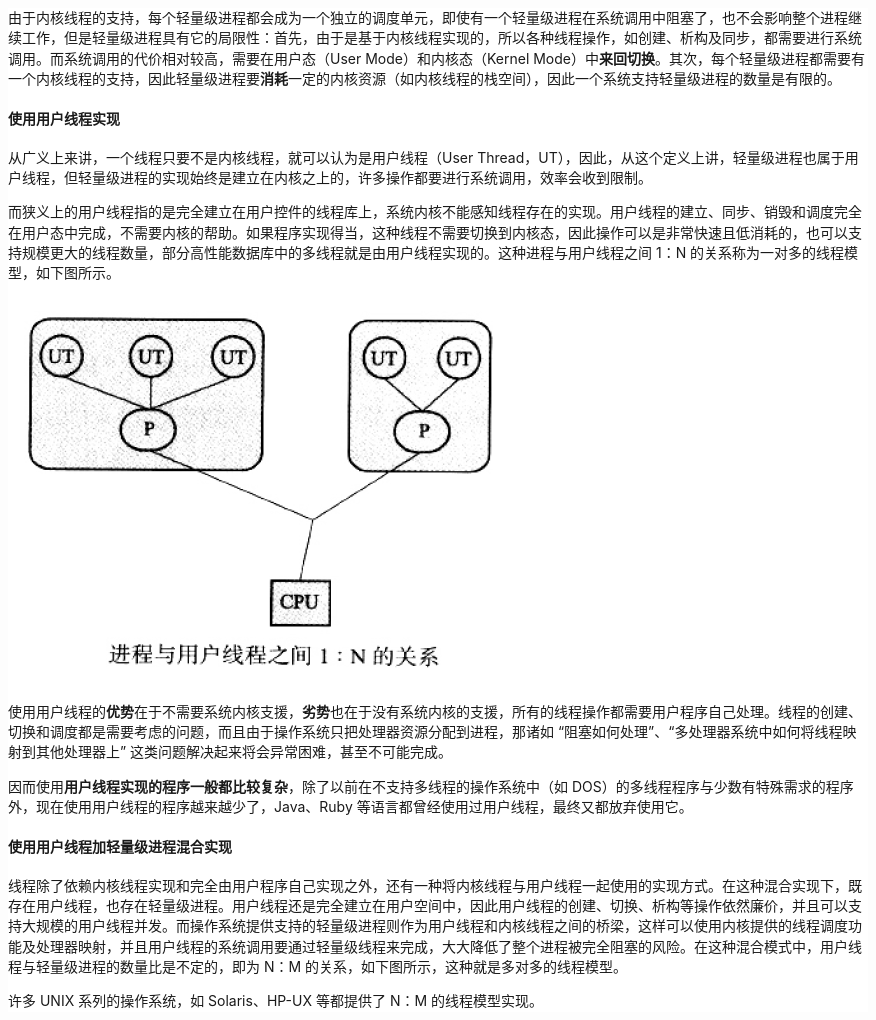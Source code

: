 由于内核线程的支持，每个轻量级进程都会成为一个独立的调度单元，即使有一个轻量级进程在系统调用中阻塞了，也不会影响整个进程继续工作，但是轻量级进程具有它的局限性：首先，由于是基于内核线程实现的，所以各种线程操作，如创建、析构及同步，都需要进行系统调用。而系统调用的代价相对较高，需要在用户态（User Mode）和内核态（Kernel Mode）中**来回切换**。其次，每个轻量级进程都需要有一个内核线程的支持，因此轻量级进程要**消耗**一定的内核资源（如内核线程的栈空间），因此一个系统支持轻量级进程的数量是有限的。

#### 使用用户线程实现 ####

从广义上来讲，一个线程只要不是内核线程，就可以认为是用户线程（User Thread，UT），因此，从这个定义上讲，轻量级进程也属于用户线程，但轻量级进程的实现始终是建立在内核之上的，许多操作都要进行系统调用，效率会收到限制。

而狭义上的用户线程指的是完全建立在用户控件的线程库上，系统内核不能感知线程存在的实现。用户线程的建立、同步、销毁和调度完全在用户态中完成，不需要内核的帮助。如果程序实现得当，这种线程不需要切换到内核态，因此操作可以是非常快速且低消耗的，也可以支持规模更大的线程数量，部分高性能数据库中的多线程就是由用户线程实现的。这种进程与用户线程之间 1：N 的关系称为一对多的线程模型，如下图所示。

![](image/ut.png)

使用用户线程的**优势**在于不需要系统内核支援，**劣势**也在于没有系统内核的支援，所有的线程操作都需要用户程序自己处理。线程的创建、切换和调度都是需要考虑的问题，而且由于操作系统只把处理器资源分配到进程，那诸如 “阻塞如何处理”、“多处理器系统中如何将线程映射到其他处理器上” 这类问题解决起来将会异常困难，甚至不可能完成。

因而使用**用户线程实现的程序一般都比较复杂**，除了以前在不支持多线程的操作系统中（如 DOS）的多线程程序与少数有特殊需求的程序外，现在使用用户线程的程序越来越少了，Java、Ruby 等语言都曾经使用过用户线程，最终又都放弃使用它。

#### 使用用户线程加轻量级进程混合实现 ####

线程除了依赖内核线程实现和完全由用户程序自己实现之外，还有一种将内核线程与用户线程一起使用的实现方式。在这种混合实现下，既存在用户线程，也存在轻量级进程。用户线程还是完全建立在用户空间中，因此用户线程的创建、切换、析构等操作依然廉价，并且可以支持大规模的用户线程并发。而操作系统提供支持的轻量级进程则作为用户线程和内核线程之间的桥梁，这样可以使用内核提供的线程调度功能及处理器映射，并且用户线程的系统调用要通过轻量级线程来完成，大大降低了整个进程被完全阻塞的风险。在这种混合模式中，用户线程与轻量级进程的数量比是不定的，即为 N：M 的关系，如下图所示，这种就是多对多的线程模型。

许多 UNIX 系列的操作系统，如 Solaris、HP-UX 等都提供了 N：M 的线程模型实现。
